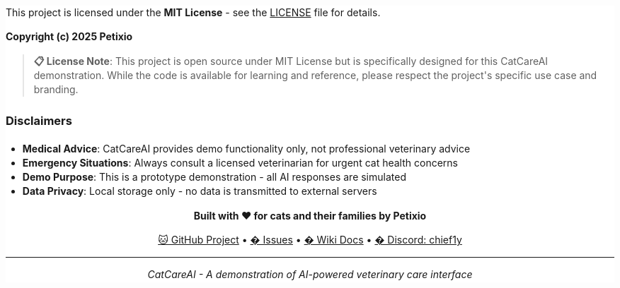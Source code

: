This project is licensed under the **MIT License** - see the [LICENSE](LICENSE) file for details.

**Copyright (c) 2025 Petixio**

> **📋 License Note**: This project is open source under MIT License but is specifically designed for this CatCareAI demonstration. While the code is available for learning and reference, please respect the project's specific use case and branding.

### **Disclaimers**
- **Medical Advice**: CatCareAI provides demo functionality only, not professional veterinary advice
- **Emergency Situations**: Always consult a licensed veterinarian for urgent cat health concerns
- **Demo Purpose**: This is a prototype demonstration - all AI responses are simulated
- **Data Privacy**: Local storage only - no data is transmitted to external servers

<div align="center">
  
  **Built with ❤️ for cats and their families by Petixio**
  
  [🐱 GitHub Project](https://github.com/Chief1y/cat-care-ai) • [� Issues](https://github.com/Chief1y/cat-care-ai/issues) • [� Wiki Docs](https://github.com/Chief1y/cat-care-ai/wiki) • [� Discord: chief1y](https://discord.com)
  
  ---
  
  *CatCareAI - A demonstration of AI-powered veterinary care interface*
  
</div>
